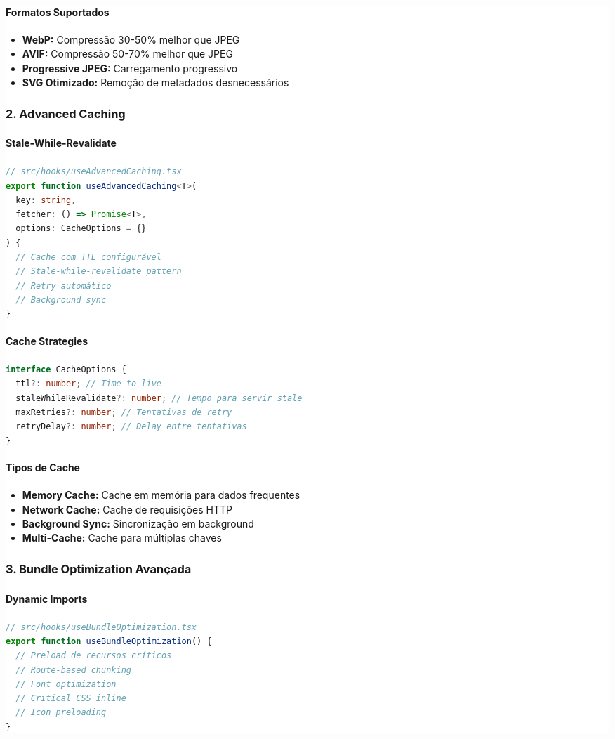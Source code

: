 #### **Formatos Suportados**
- **WebP:** Compressão 30-50% melhor que JPEG
- **AVIF:** Compressão 50-70% melhor que JPEG
- **Progressive JPEG:** Carregamento progressivo
- **SVG Otimizado:** Remoção de metadados desnecessários

### **2. Advanced Caching**

#### **Stale-While-Revalidate**
```typescript
// src/hooks/useAdvancedCaching.tsx
export function useAdvancedCaching<T>(
  key: string,
  fetcher: () => Promise<T>,
  options: CacheOptions = {}
) {
  // Cache com TTL configurável
  // Stale-while-revalidate pattern
  // Retry automático
  // Background sync
}
```

#### **Cache Strategies**
```typescript
interface CacheOptions {
  ttl?: number; // Time to live
  staleWhileRevalidate?: number; // Tempo para servir stale
  maxRetries?: number; // Tentativas de retry
  retryDelay?: number; // Delay entre tentativas
}
```

#### **Tipos de Cache**
- **Memory Cache:** Cache em memória para dados frequentes
- **Network Cache:** Cache de requisições HTTP
- **Background Sync:** Sincronização em background
- **Multi-Cache:** Cache para múltiplas chaves

### **3. Bundle Optimization Avançada**

#### **Dynamic Imports**
```typescript
// src/hooks/useBundleOptimization.tsx
export function useBundleOptimization() {
  // Preload de recursos críticos
  // Route-based chunking
  // Font optimization
  // Critical CSS inline
  // Icon preloading
}
```
